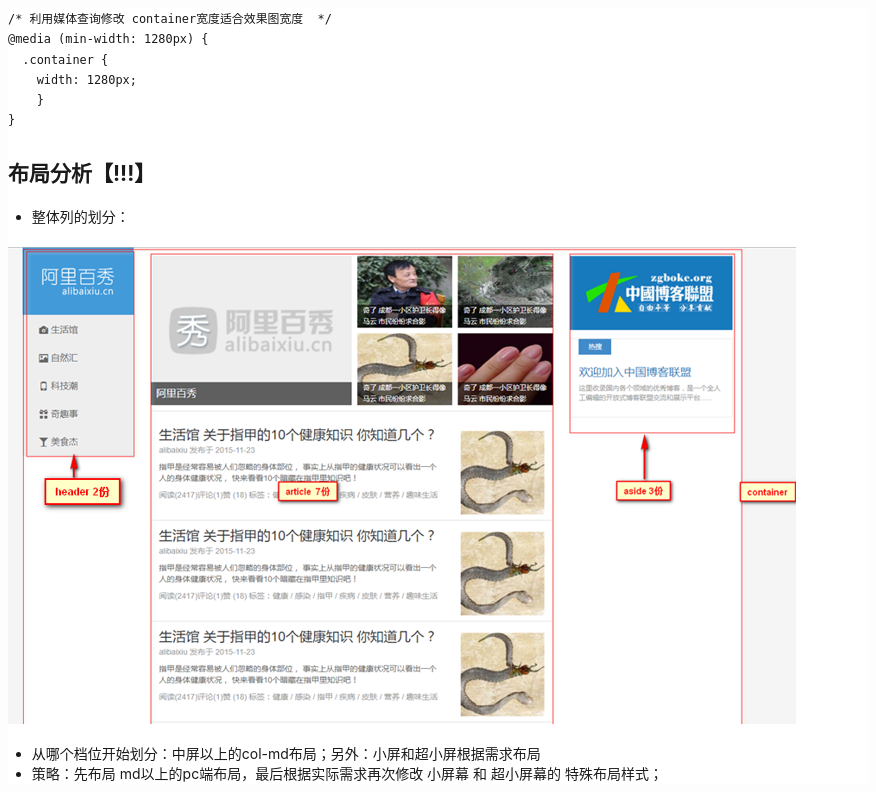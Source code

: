 ```
/* 利用媒体查询修改 container宽度适合效果图宽度  */
@media (min-width: 1280px) { 
  .container { 
    width: 1280px; 
    } 
}
```

## 布局分析【!!!】

* 整体列的划分：

![](./images/011.png)

* 从哪个档位开始划分：中屏以上的col-md布局；另外：小屏和超小屏根据需求布局
* 策略：先布局 md以上的pc端布局，最后根据实际需求再次修改 小屏幕 和 超小屏幕的 特殊布局样式；

